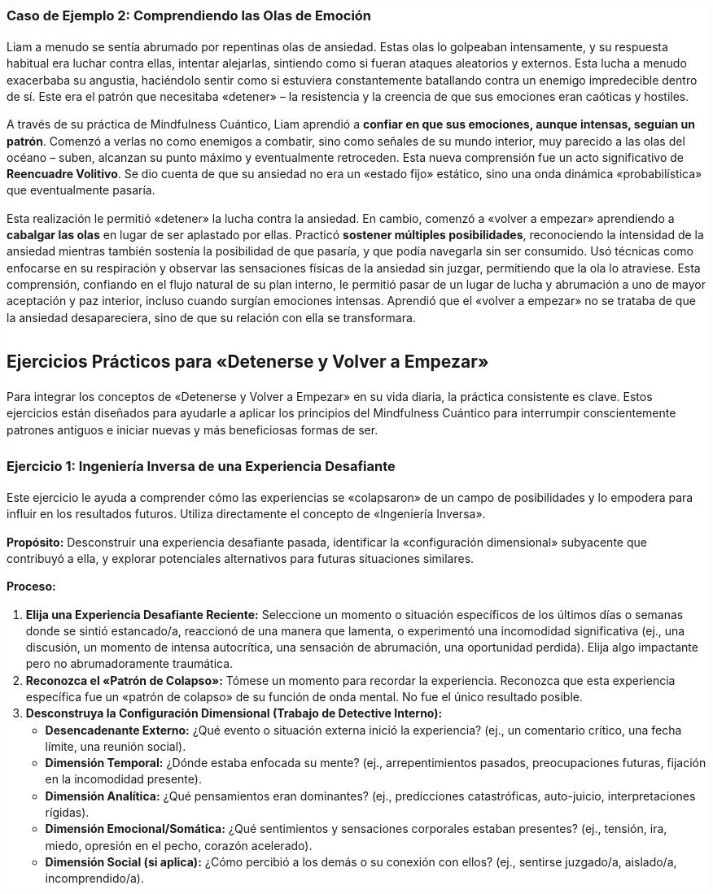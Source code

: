 ### Caso de Ejemplo 2: Comprendiendo las Olas de Emoción

Liam a menudo se sentía abrumado por repentinas olas de ansiedad. Estas olas lo golpeaban intensamente, y su respuesta habitual era luchar contra ellas, intentar alejarlas, sintiendo como si fueran ataques aleatorios y externos. Esta lucha a menudo exacerbaba su angustia, haciéndolo sentir como si estuviera constantemente batallando contra un enemigo impredecible dentro de sí. Este era el patrón que necesitaba «detener» – la resistencia y la creencia de que sus emociones eran caóticas y hostiles.

A través de su práctica de Mindfulness Cuántico, Liam aprendió a **confiar en que sus emociones, aunque intensas, seguían un patrón**. Comenzó a verlas no como enemigos a combatir, sino como señales de su mundo interior, muy parecido a las olas del océano – suben, alcanzan su punto máximo y eventualmente retroceden. Esta nueva comprensión fue un acto significativo de **Reencuadre Volitivo**. Se dio cuenta de que su ansiedad no era un «estado fijo» estático, sino una onda dinámica «probabilística» que eventualmente pasaría.

Esta realización le permitió «detener» la lucha contra la ansiedad. En cambio, comenzó a «volver a empezar» aprendiendo a **cabalgar las olas** en lugar de ser aplastado por ellas. Practicó **sostener múltiples posibilidades**, reconociendo la intensidad de la ansiedad mientras también sostenía la posibilidad de que pasaría, y que podía navegarla sin ser consumido. Usó técnicas como enfocarse en su respiración y observar las sensaciones físicas de la ansiedad sin juzgar, permitiendo que la ola lo atraviese. Esta comprensión, confiando en el flujo natural de su plan interno, le permitió pasar de un lugar de lucha y abrumación a uno de mayor aceptación y paz interior, incluso cuando surgían emociones intensas. Aprendió que el «volver a empezar» no se trataba de que la ansiedad desapareciera, sino de que su relación con ella se transformara.

## Ejercicios Prácticos para «Detenerse y Volver a Empezar»

Para integrar los conceptos de «Detenerse y Volver a Empezar» en su vida diaria, la práctica consistente es clave. Estos ejercicios están diseñados para ayudarle a aplicar los principios del Mindfulness Cuántico para interrumpir conscientemente patrones antiguos e iniciar nuevas y más beneficiosas formas de ser.

### Ejercicio 1: Ingeniería Inversa de una Experiencia Desafiante

Este ejercicio le ayuda a comprender cómo las experiencias se «colapsaron» de un campo de posibilidades y lo empodera para influir en los resultados futuros. Utiliza directamente el concepto de «Ingeniería Inversa».

**Propósito:** Desconstruir una experiencia desafiante pasada, identificar la «configuración dimensional» subyacente que contribuyó a ella, y explorar potenciales alternativos para futuras situaciones similares.

**Proceso:**
1.  **Elija una Experiencia Desafiante Reciente:** Seleccione un momento o situación específicos de los últimos días o semanas donde se sintió estancado/a, reaccionó de una manera que lamenta, o experimentó una incomodidad significativa (ej., una discusión, un momento de intensa autocrítica, una sensación de abrumación, una oportunidad perdida). Elija algo impactante pero no abrumadoramente traumática.
2.  **Reconozca el «Patrón de Colapso»:** Tómese un momento para recordar la experiencia. Reconozca que esta experiencia específica fue un «patrón de colapso» de su función de onda mental. No fue el único resultado posible.
3.  **Desconstruya la Configuración Dimensional (Trabajo de Detective Interno):**
    *   **Desencadenante Externo:** ¿Qué evento o situación externa inició la experiencia? (ej., un comentario crítico, una fecha límite, una reunión social).
    *   **Dimensión Temporal:** ¿Dónde estaba enfocada su mente? (ej., arrepentimientos pasados, preocupaciones futuras, fijación en la incomodidad presente).
    *   **Dimensión Analítica:** ¿Qué pensamientos eran dominantes? (ej., predicciones catastróficas, auto-juicio, interpretaciones rígidas).
    *   **Dimensión Emocional/Somática:** ¿Qué sentimientos y sensaciones corporales estaban presentes? (ej., tensión, ira, miedo, opresión en el pecho, corazón acelerado).
    *   **Dimensión Social (si aplica):** ¿Cómo percibió a los demás o su conexión con ellos? (ej., sentirse juzgado/a, aislado/a, incomprendido/a).
